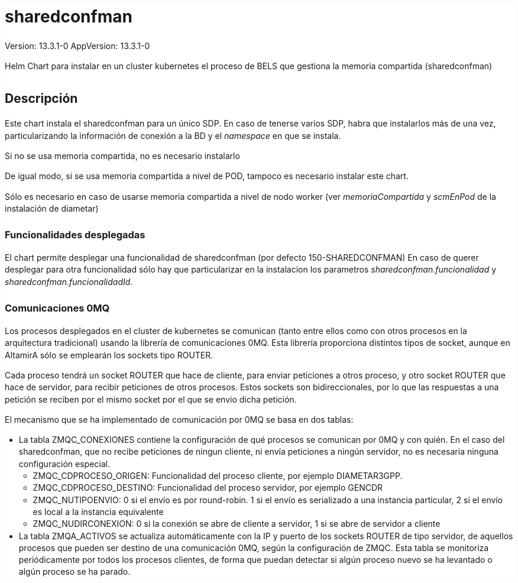 # sharedconfman

Version: 13.3.1-0
AppVersion: 13.3.1-0

Helm Chart para instalar en un cluster kubernetes el proceso de BELS que gestiona la memoria compartida (sharedconfman)

## Descripción

Este chart instala el sharedconfman para un único SDP. En caso de tenerse varios SDP, habra que
instalarlos más de una vez, particularizando la información de conexión a la BD y el *namespace* en que se instala.

Si no se usa memoria compartida, no es necesario instalarlo

De igual modo, si se usa memoria compartida a nivel de POD, tampoco es necesario instalar este chart.

Sólo es necesario en caso de usarse memoria compartida a nivel de nodo worker (ver *memoriaCompartida* y *scmEnPod* de la
instalación de diametar)

### Funcionalidades desplegadas

El chart permite desplegar una funcionalidad de sharedconfman (por defecto 150-SHAREDCONFMAN)
En caso de querer desplegar para otra funcionalidad sólo hay que particularizar en la instalacion los parametros
*sharedconfman.funcionalidad* y *sharedconfman.funcionalidadId*.

### Comunicaciones 0MQ

Los procesos desplegados en el cluster de kubernetes se comunican (tanto entre ellos como con otros procesos en la arquitectura
tradicional) usando la librería de comunicaciones 0MQ. Esta librería proporciona distintos tipos de socket, aunque en AltamirA
sólo se emplearán los sockets tipo ROUTER.

Cada proceso tendrá un socket ROUTER que hace de cliente, para enviar peticiones a otros proceso, y otro socket ROUTER
que hace de servidor, para recibir peticiones de otros procesos. Estos sockets son bidireccionales, por lo que las respuestas a
una petición se reciben por el mismo socket por el que se envio dicha petición.

El mecanismo que se ha implementado de comunicación por 0MQ se basa en dos tablas:

* La tabla ZMQC_CONEXIONES contiene la configuración de qué procesos se comunican por 0MQ y con quién. En el caso del
  sharedconfman, que no recibe peticiones de ningun cliente, ni envía peticiones a ningún servidor, no es necesaria
  ninguna configuración especial.
  * ZMQC_CDPROCESO_ORIGEN: Funcionalidad del proceso cliente, por ejemplo DIAMETAR3GPP.
  * ZMQC_CDPROCESO_DESTINO: Funcionalidad del proceso servidor, por ejemplo GENCDR
  * ZMQC_NUTIPOENVIO: 0 si el envío es por round-robin. 1 si el envío es serializado a una instancia particular, 2 si el envío es local
    a  la instancia equivalente
  * ZMQC_NUDIRCONEXION: 0 si la conexión se abre de cliente a servidor, 1 si se abre de servidor a cliente
* La tabla ZMQA_ACTIVOS se actualiza automáticamente con la IP y puerto de los sockets ROUTER de tipo servidor, de aquellos procesos
  que pueden ser destino de una comunicación 0MQ, según la configuración de ZMQC. Esta tabla se monitoriza periódicamente por todos los
  procesos clientes, de forma que puedan detectar si algún proceso nuevo se ha levantado o algún proceso se ha parado.
